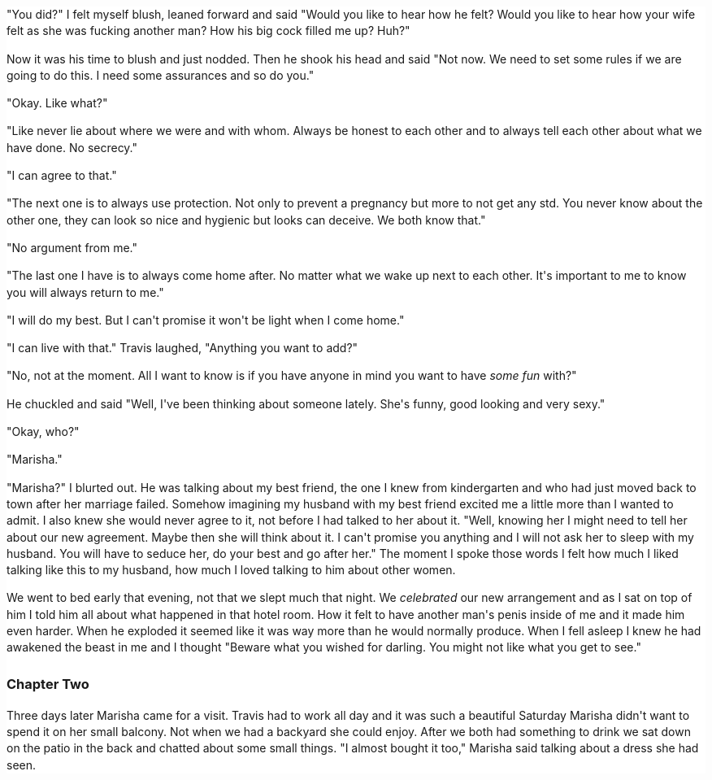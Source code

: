 "You did?" I felt myself blush, leaned forward and said "Would you like to hear
how he felt? Would you like to hear how your wife felt as she was fucking
another man? How his big cock filled me up? Huh?"

Now it was his time to blush and just nodded. Then he shook his head and said
"Not now. We need to set some rules if we are going to do this. I need some
assurances and so do you."

"Okay. Like what?"

"Like never lie about where we were and with whom. Always be honest to each
other and to always tell each other about what we have done. No secrecy."

"I can agree to that."

"The next one is to always use protection. Not only to prevent a pregnancy but
more to not get any std. You never know about the other one, they can look so
nice and hygienic but looks can deceive. We both know that."

"No argument from me."

"The last one I have is to always come home after. No matter what we wake up
next to each other. It's important to me to know you will always return to me."

"I will do my best. But I can't promise it won't be light when I come home."

"I can live with that." Travis laughed, "Anything you want to add?"

"No, not at the moment. All I want to know is if you have anyone in mind you
want to have _some fun_ with?"

He chuckled and said "Well, I've been thinking about someone lately. She's
funny, good looking and very sexy."

"Okay, who?"

"Marisha."

"Marisha?" I blurted out. He was talking about my best friend, the one I knew
from kindergarten and who had just moved back to town after her marriage failed. 
Somehow imagining my husband with my best friend excited me a little more than
I wanted to admit. I also knew she would never agree to it, not before I had
talked to her about it. "Well, knowing her I might need to tell her about our
new agreement. Maybe then she will think about it. I can't promise you anything
and I will not ask her to sleep with my husband. You will have to seduce her,
do your best and go after her." The moment I spoke those words I felt how much
I liked talking like this to my husband, how much I loved talking to him about
other women.

We went to bed early that evening, not that we slept much that night. We
_celebrated_ our new arrangement and as I sat on top of him I told him all
about what happened in that hotel room. How it felt to have another man's penis
inside of me and it made him even harder. When he exploded it seemed like it
was way more than he would normally produce. When I fell asleep I knew he had
awakened the beast in me and I thought "Beware what you wished for darling. You
might not like what you get to see."

### Chapter Two
Three days later Marisha came for a visit. Travis had to work all day and it
was such a beautiful Saturday Marisha didn't want to spend it on her small
balcony. Not when we had a backyard she could enjoy. After we both had
something to drink we sat down on the patio in the back and chatted about some
small things. "I almost bought it too," Marisha said talking about a dress she
had seen.
